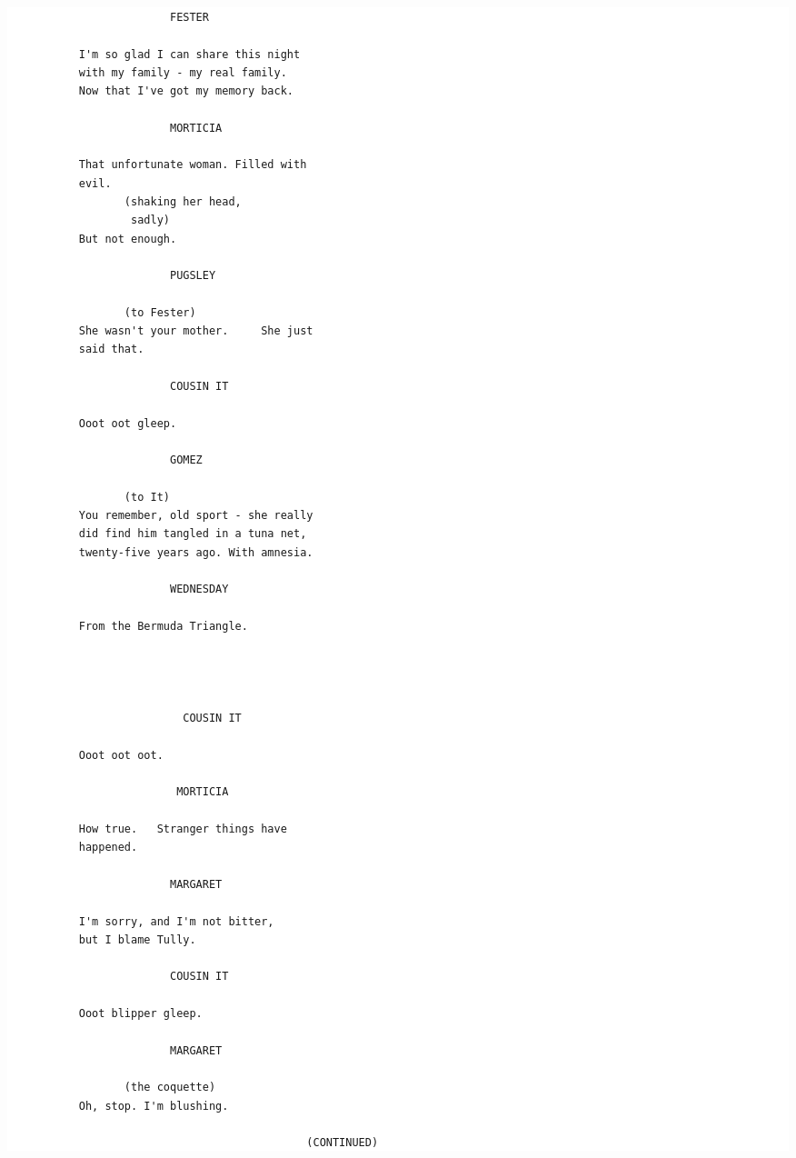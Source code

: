                              FESTER

               I'm so glad I can share this night
               with my family - my real family.
               Now that I've got my memory back.

                             MORTICIA

               That unfortunate woman. Filled with
               evil.
                      (shaking her head,
                       sadly)
               But not enough.

                             PUGSLEY

                      (to Fester)
               She wasn't your mother.     She just
               said that.

                             COUSIN IT

               Ooot oot gleep.

                             GOMEZ

                      (to It)
               You remember, old sport - she really
               did find him tangled in a tuna net,
               twenty-five years ago. With amnesia.

                             WEDNESDAY

               From the Bermuda Triangle.




                               COUSIN IT

               Ooot oot oot.

                              MORTICIA

               How true.   Stranger things have
               happened.

                             MARGARET

               I'm sorry, and I'm not bitter,
               but I blame Tully.

                             COUSIN IT

               Ooot blipper gleep.

                             MARGARET

                      (the coquette)
               Oh, stop. I'm blushing.

                                                  (CONTINUED)
